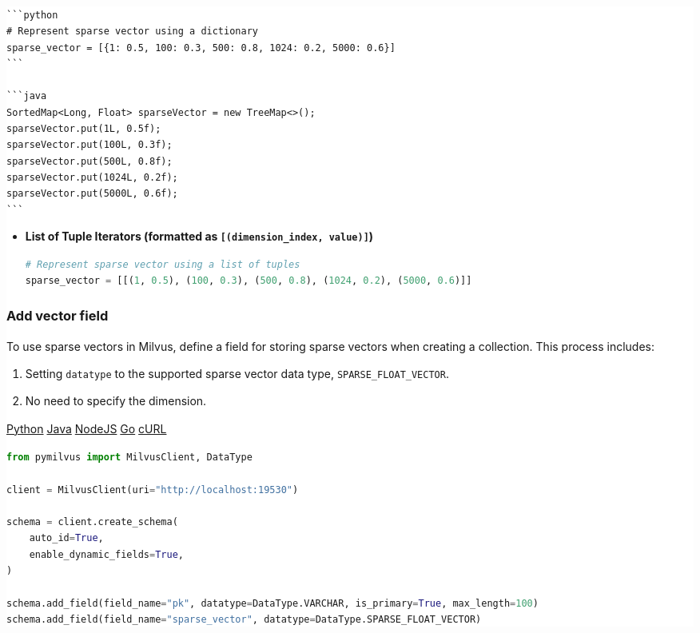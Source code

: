     ```python
    # Represent sparse vector using a dictionary
    sparse_vector = [{1: 0.5, 100: 0.3, 500: 0.8, 1024: 0.2, 5000: 0.6}]
    ```

    ```java
    SortedMap<Long, Float> sparseVector = new TreeMap<>();
    sparseVector.put(1L, 0.5f);
    sparseVector.put(100L, 0.3f);
    sparseVector.put(500L, 0.8f);
    sparseVector.put(1024L, 0.2f);
    sparseVector.put(5000L, 0.6f);
    ```

- **List of Tuple Iterators (formatted as `[(dimension_index, value)]`)**

    ```python
    # Represent sparse vector using a list of tuples
    sparse_vector = [[(1, 0.5), (100, 0.3), (500, 0.8), (1024, 0.2), (5000, 0.6)]]
    ```

### Add vector field

To use sparse vectors in Milvus, define a field for storing sparse vectors when creating a collection. This process includes:

1. Setting `datatype` to the supported sparse vector data type, `SPARSE_FLOAT_VECTOR`.

1. No need to specify the dimension.

<div class="multipleCode">
    <a href="#python">Python</a>
    <a href="#java">Java</a>
    <a href="#javascript">NodeJS</a>
    <a href="#go">Go</a>
    <a href="#bash">cURL</a>
</div>

```python
from pymilvus import MilvusClient, DataType

client = MilvusClient(uri="http://localhost:19530")

schema = client.create_schema(
    auto_id=True,
    enable_dynamic_fields=True,
)

schema.add_field(field_name="pk", datatype=DataType.VARCHAR, is_primary=True, max_length=100)
schema.add_field(field_name="sparse_vector", datatype=DataType.SPARSE_FLOAT_VECTOR)
```
